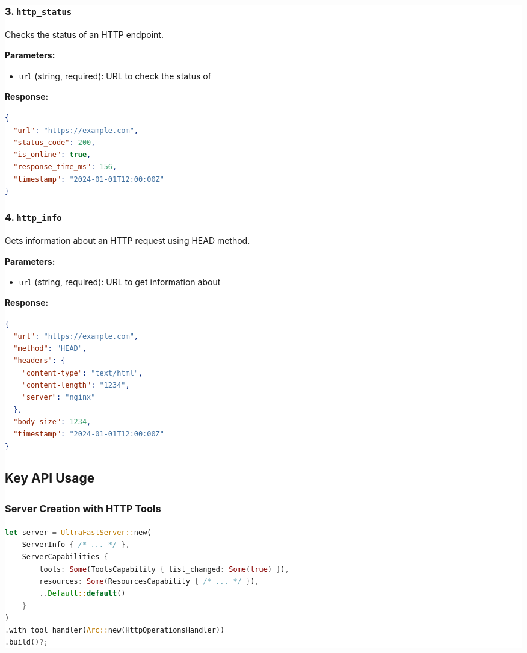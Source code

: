 ### 3. `http_status`
Checks the status of an HTTP endpoint.

**Parameters:**
- `url` (string, required): URL to check the status of

**Response:**
```json
{
  "url": "https://example.com",
  "status_code": 200,
  "is_online": true,
  "response_time_ms": 156,
  "timestamp": "2024-01-01T12:00:00Z"
}
```

### 4. `http_info`
Gets information about an HTTP request using HEAD method.

**Parameters:**
- `url` (string, required): URL to get information about

**Response:**
```json
{
  "url": "https://example.com",
  "method": "HEAD",
  "headers": {
    "content-type": "text/html",
    "content-length": "1234",
    "server": "nginx"
  },
  "body_size": 1234,
  "timestamp": "2024-01-01T12:00:00Z"
}
```

## Key API Usage

### Server Creation with HTTP Tools
```rust
let server = UltraFastServer::new(
    ServerInfo { /* ... */ },
    ServerCapabilities {
        tools: Some(ToolsCapability { list_changed: Some(true) }),
        resources: Some(ResourcesCapability { /* ... */ }),
        ..Default::default()
    }
)
.with_tool_handler(Arc::new(HttpOperationsHandler))
.build()?;
```
